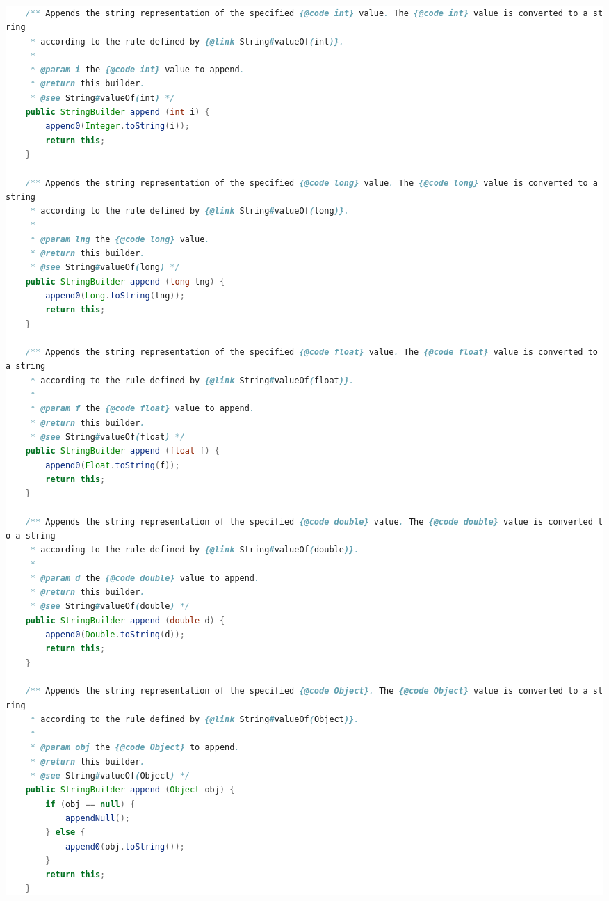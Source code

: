 ```java
	/** Appends the string representation of the specified {@code int} value. The {@code int} value is converted to a string
	 * according to the rule defined by {@link String#valueOf(int)}.
	 * 
	 * @param i the {@code int} value to append.
	 * @return this builder.
	 * @see String#valueOf(int) */
	public StringBuilder append (int i) {
		append0(Integer.toString(i));
		return this;
	}

	/** Appends the string representation of the specified {@code long} value. The {@code long} value is converted to a string
	 * according to the rule defined by {@link String#valueOf(long)}.
	 * 
	 * @param lng the {@code long} value.
	 * @return this builder.
	 * @see String#valueOf(long) */
	public StringBuilder append (long lng) {
		append0(Long.toString(lng));
		return this;
	}

	/** Appends the string representation of the specified {@code float} value. The {@code float} value is converted to a string
	 * according to the rule defined by {@link String#valueOf(float)}.
	 * 
	 * @param f the {@code float} value to append.
	 * @return this builder.
	 * @see String#valueOf(float) */
	public StringBuilder append (float f) {
		append0(Float.toString(f));
		return this;
	}

	/** Appends the string representation of the specified {@code double} value. The {@code double} value is converted to a string
	 * according to the rule defined by {@link String#valueOf(double)}.
	 * 
	 * @param d the {@code double} value to append.
	 * @return this builder.
	 * @see String#valueOf(double) */
	public StringBuilder append (double d) {
		append0(Double.toString(d));
		return this;
	}

	/** Appends the string representation of the specified {@code Object}. The {@code Object} value is converted to a string
	 * according to the rule defined by {@link String#valueOf(Object)}.
	 * 
	 * @param obj the {@code Object} to append.
	 * @return this builder.
	 * @see String#valueOf(Object) */
	public StringBuilder append (Object obj) {
		if (obj == null) {
			appendNull();
		} else {
			append0(obj.toString());
		}
		return this;
	}
```